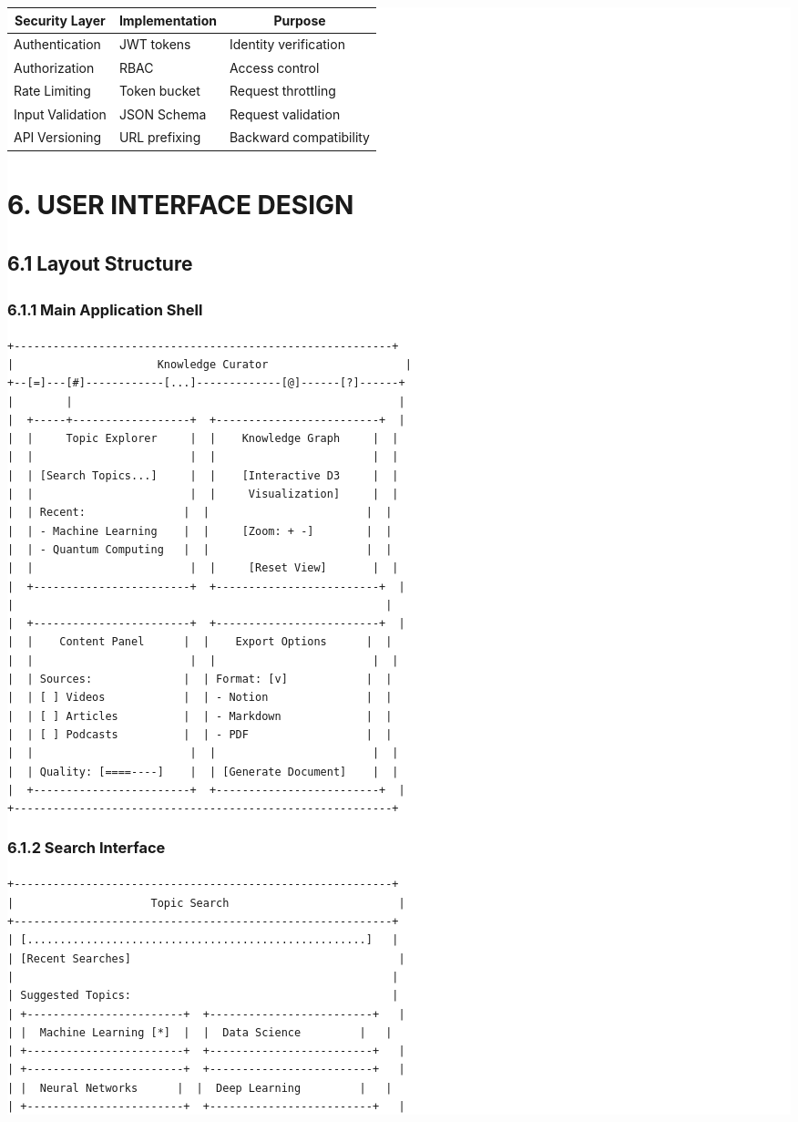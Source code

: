 | Security Layer | Implementation | Purpose |
|----------------|----------------|---------|
| Authentication | JWT tokens | Identity verification |
| Authorization | RBAC | Access control |
| Rate Limiting | Token bucket | Request throttling |
| Input Validation | JSON Schema | Request validation |
| API Versioning | URL prefixing | Backward compatibility |

# 6. USER INTERFACE DESIGN

## 6.1 Layout Structure

### 6.1.1 Main Application Shell

```
+----------------------------------------------------------+
|                      Knowledge Curator                     |
+--[=]---[#]------------[...]-------------[@]------[?]------+
|        |                                                  |
|  +-----+------------------+  +-------------------------+  |
|  |     Topic Explorer     |  |    Knowledge Graph     |  |
|  |                        |  |                        |  |
|  | [Search Topics...]     |  |    [Interactive D3     |  |
|  |                        |  |     Visualization]     |  |
|  | Recent:               |  |                        |  |
|  | - Machine Learning    |  |     [Zoom: + -]        |  |
|  | - Quantum Computing   |  |                        |  |
|  |                        |  |     [Reset View]       |  |
|  +------------------------+  +-------------------------+  |
|                                                         |
|  +------------------------+  +-------------------------+  |
|  |    Content Panel      |  |    Export Options      |  |
|  |                        |  |                        |  |
|  | Sources:              |  | Format: [v]            |  |
|  | [ ] Videos            |  | - Notion               |  |
|  | [ ] Articles          |  | - Markdown             |  |
|  | [ ] Podcasts          |  | - PDF                  |  |
|  |                        |  |                        |  |
|  | Quality: [====----]    |  | [Generate Document]    |  |
|  +------------------------+  +-------------------------+  |
+----------------------------------------------------------+
```

### 6.1.2 Search Interface

```
+----------------------------------------------------------+
|                     Topic Search                          |
+----------------------------------------------------------+
| [....................................................]   |
| [Recent Searches]                                         |
|                                                          |
| Suggested Topics:                                        |
| +------------------------+  +-------------------------+   |
| |  Machine Learning [*]  |  |  Data Science         |   |
| +------------------------+  +-------------------------+   |
| +------------------------+  +-------------------------+   |
| |  Neural Networks      |  |  Deep Learning         |   |
| +------------------------+  +-------------------------+   |
```